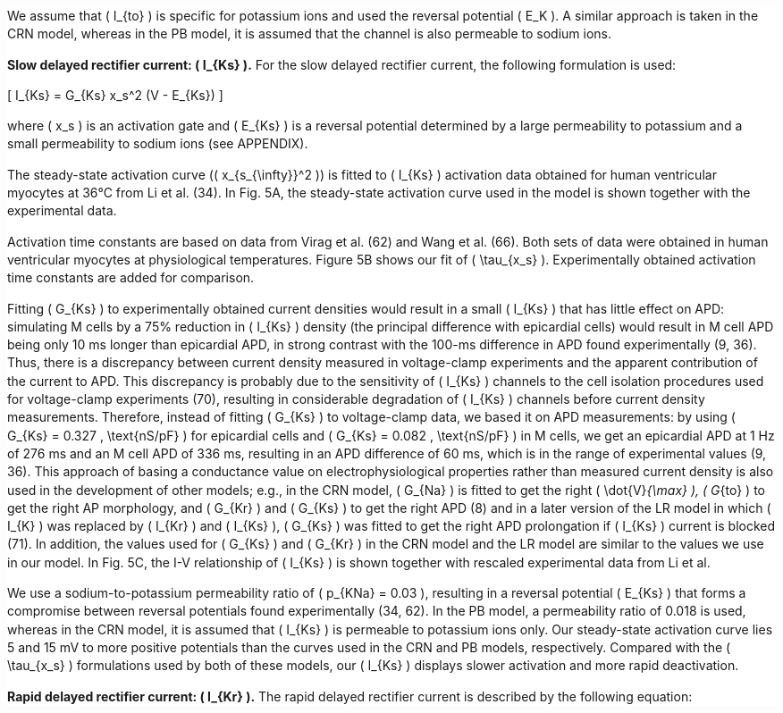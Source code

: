We assume that \( I_{to} \) is specific for potassium ions and used the reversal potential \( E_K \). A similar approach is taken in the CRN model, whereas in the PB model, it is assumed that the channel is also permeable to sodium ions.

**Slow delayed rectifier current: \( I_{Ks} \).** For the slow delayed rectifier current, the following formulation is used:

\[
I_{Ks} = G_{Ks} x_s^2 (V - E_{Ks})
\]

where \( x_s \) is an activation gate and \( E_{Ks} \) is a reversal potential determined by a large permeability to potassium and a small permeability to sodium ions (see APPENDIX).

The steady-state activation curve (\( x_{s_{\infty}}^2 \)) is fitted to \( I_{Ks} \) activation data obtained for human ventricular myocytes at 36°C from Li et al. (34). In Fig. 5A, the steady-state activation curve used in the model is shown together with the experimental data.

Activation time constants are based on data from Virag et al. (62) and Wang et al. (66). Both sets of data were obtained in human ventricular myocytes at physiological temperatures. Figure 5B shows our fit of \( \tau_{x_s} \). Experimentally obtained activation time constants are added for comparison.

Fitting \( G_{Ks} \) to experimentally obtained current densities would result in a small \( I_{Ks} \) that has little effect on APD: simulating M cells by a 75% reduction in \( I_{Ks} \) density (the principal difference with epicardial cells) would result in M cell APD being only 10 ms longer than epicardial APD, in strong contrast with the 100-ms difference in APD found experimentally (9, 36). Thus, there is a discrepancy between current density measured in voltage-clamp experiments and the apparent contribution of the current to APD. This discrepancy is probably due to the sensitivity of \( I_{Ks} \) channels to the cell isolation procedures used for voltage-clamp experiments (70), resulting in considerable degradation of \( I_{Ks} \) channels before current density measurements. Therefore, instead of fitting \( G_{Ks} \) to voltage-clamp data, we based it on APD measurements: by using \( G_{Ks} = 0.327 \, \text{nS/pF} \) for epicardial cells and \( G_{Ks} = 0.082 \, \text{nS/pF} \) in M cells, we get an epicardial APD at 1 Hz of 276 ms and an M cell APD of 336 ms, resulting in an APD difference of 60 ms, which is in the range of experimental values (9, 36). This approach of basing a conductance value on electrophysiological properties rather than measured current density is also used in the development of other models; e.g., in the CRN model, \( G_{Na} \) is fitted to get the right \( \dot{V}_{\max} \), \( G_{to} \) to get the right AP morphology, and \( G_{Kr} \) and \( G_{Ks} \) to get the right APD (8) and in a later version of the LR model in which \( I_{K} \) was replaced by \( I_{Kr} \) and \( I_{Ks} \), \( G_{Ks} \) was fitted to get the right APD prolongation if \( I_{Ks} \) current is blocked (71). In addition, the values used for \( G_{Ks} \) and \( G_{Kr} \) in the CRN model and the LR model are similar to the values we use in our model. In Fig. 5C, the I-V relationship of \( I_{Ks} \) is shown together with rescaled experimental data from Li et al.

We use a sodium-to-potassium permeability ratio of \( p_{KNa} = 0.03 \), resulting in a reversal potential \( E_{Ks} \) that forms a compromise between reversal potentials found experimentally (34, 62). In the PB model, a permeability ratio of 0.018 is used, whereas in the CRN model, it is assumed that \( I_{Ks} \) is permeable to potassium ions only. Our steady-state activation curve lies 5 and 15 mV to more positive potentials than the curves used in the CRN and PB models, respectively. Compared with the \( \tau_{x_s} \) formulations used by both of these models, our \( I_{Ks} \) displays slower activation and more rapid deactivation.

**Rapid delayed rectifier current: \( I_{Kr} \).** The rapid delayed rectifier current is described by the following equation:
